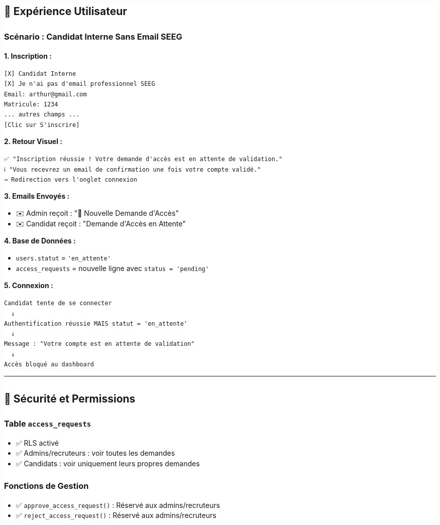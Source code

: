 
## 🎨 Expérience Utilisateur

### Scénario : Candidat Interne Sans Email SEEG

**1. Inscription :**
```
[X] Candidat Interne
[X] Je n'ai pas d'email professionnel SEEG
Email: arthur@gmail.com
Matricule: 1234
... autres champs ...
[Clic sur S'inscrire]
```

**2. Retour Visuel :**
```
✅ "Inscription réussie ! Votre demande d'accès est en attente de validation."
ℹ️ "Vous recevrez un email de confirmation une fois votre compte validé."
→ Redirection vers l'onglet connexion
```

**3. Emails Envoyés :**
- ✉️ Admin reçoit : "🔔 Nouvelle Demande d'Accès"
- ✉️ Candidat reçoit : "Demande d'Accès en Attente"

**4. Base de Données :**
- `users.statut` = `'en_attente'`
- `access_requests` = nouvelle ligne avec `status = 'pending'`

**5. Connexion :**
```
Candidat tente de se connecter
  ↓
Authentification réussie MAIS statut = 'en_attente'
  ↓
Message : "Votre compte est en attente de validation"
  ↓
Accès bloqué au dashboard
```

---

## 🔐 Sécurité et Permissions

### Table `access_requests`
- ✅ RLS activé
- ✅ Admins/recruteurs : voir toutes les demandes
- ✅ Candidats : voir uniquement leurs propres demandes

### Fonctions de Gestion
- ✅ `approve_access_request()` : Réservé aux admins/recruteurs
- ✅ `reject_access_request()` : Réservé aux admins/recruteurs
